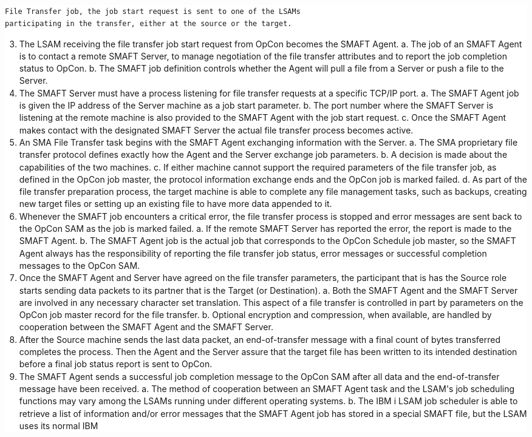     File Transfer job, the job start request is sent to one of the LSAMs
    participating in the transfer, either at the source or the target.
3. The LSAM receiving the file transfer job start request from OpCon
    becomes the SMAFT Agent.
    a.  The job of an SMAFT Agent is to contact a remote SMAFT Server,
        to manage negotiation of the file transfer attributes and to
        report the job completion status to OpCon.
    b.  The SMAFT job definition controls whether the Agent will pull a
        file from a Server or push a file to the Server.
4. The SMAFT Server must have a process listening for file transfer
    requests at a specific TCP/IP port.
    a.  The SMAFT Agent job is given the IP address of the Server
        machine as a job start parameter.
    b.  The port number where the SMAFT Server is listening at the
        remote machine is also provided to the SMAFT Agent with the job
        start request.
    c.  Once the SMAFT Agent makes contact with the designated SMAFT
        Server the actual file transfer process becomes active.
5. An SMA File Transfer task begins with the SMAFT Agent exchanging
    information with the Server.
    a.  The SMA proprietary file transfer protocol defines exactly how
        the Agent and the Server exchange job parameters.
    b.  A decision is made about the capabilities of the two machines.
    c.  If either machine cannot support the required parameters of the
        file transfer job, as defined in the OpCon job master, the
        protocol information exchange ends and the OpCon job is marked
        failed.
    d.  As part of the file transfer preparation process, the target
        machine is able to complete any file management tasks, such as
        backups, creating new target files or setting up an existing
        file to have more data appended to it.
6. Whenever the SMAFT job encounters a critical error, the file
    transfer process is stopped and error messages are sent back to the
    OpCon SAM as the job is marked failed.
    a.  If the remote SMAFT Server has reported the error, the report is
        made to the SMAFT Agent.
    b.  The SMAFT Agent job is the actual job that corresponds to the
        OpCon Schedule job master, so the SMAFT Agent always has the
        responsibility of reporting the file transfer job status, error
        messages or successful completion messages to the OpCon SAM.
7. Once the SMAFT Agent and Server have agreed on the file transfer
    parameters, the participant that is has the Source role starts
    sending data packets to its partner that is the Target (or
    Destination).
    a.  Both the SMAFT Agent and the SMAFT Server are involved in any
        necessary character set translation. This aspect of a file
        transfer is controlled in part by parameters on the OpCon job
        master record for the file transfer.
    b.  Optional encryption and compression, when available, are handled
        by cooperation between the SMAFT Agent and the SMAFT Server.
8. After the Source machine sends the last data packet, an
    end-of-transfer message with a final count of bytes transferred
    completes the process. Then the Agent and the Server assure that the
    target file has been written to its intended destination before a
    final job status report is sent to OpCon.
9. The SMAFT Agent sends a successful job completion message to the
    OpCon SAM after all data and the end-of-transfer message have been
    received.
    a.  The method of cooperation between an SMAFT Agent task and the
        LSAM\'s job scheduling functions may vary among the LSAMs
        running under different operating systems.
    b.  The IBM i LSAM job scheduler is able to retrieve a list of
        information and/or error messages that the SMAFT Agent job has
        stored in a special SMAFT file, but the LSAM uses its normal IBM
